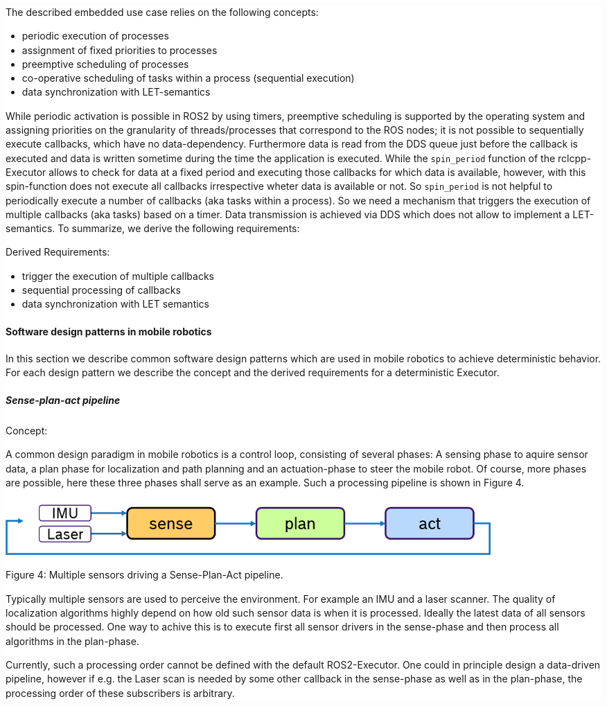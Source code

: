 The described embedded use case relies on the following concepts:
- periodic execution of processes
- assignment of fixed priorities to processes
- preemptive scheduling of processes
- co-operative scheduling of tasks within a process (sequential execution)
- data synchronization with LET-semantics

While periodic activation is possible in ROS2 by using timers, preemptive scheduling is supported by the operating system and assigning priorities on the granularity of threads/processes that correspond to the ROS nodes; it is not possible to sequentially execute callbacks, which have no data-dependency. Furthermore data is read from the DDS queue just before the callback is executed and data is written sometime during the time the application is executed. While the `spin_period` function of the rclcpp-Executor allows to check for data at a fixed period and executing those callbacks for which data is available, however, with this spin-function does not execute all callbacks irrespective wheter data is available or not. So `spin_period` is not helpful to periodically execute a number of callbacks (aka tasks within a process). So we need a mechanism that triggers the execution of multiple callbacks (aka tasks) based on a timer. Data transmission is achieved via DDS which does not allow to implement a LET-semantics. To summarize, we derive the following requirements:

Derived Requirements:
- trigger the execution of multiple callbacks
- sequential processing of callbacks
- data synchronization with LET semantics

#### Software design patterns in mobile robotics

In this section we describe common software design patterns which are used in mobile robotics to achieve deterministic behavior. For each design pattern we describe the concept and the derived requirements for a deterministic Executor.

##### Sense-plan-act pipeline

Concept:

A common design paradigm in mobile robotics is a control loop, consisting of several phases: A sensing phase to aquire sensor data, a plan phase for localization and path planning and an actuation-phase to steer the mobile robot. Of course, more phases are possible, here these three phases shall serve as an example. Such a processing pipeline is shown in Figure 4.

<img src="doc/sensePlanActScheme.png" alt="Sense Plan Act Pipeline" width="700"/>

Figure 4: Multiple sensors driving a Sense-Plan-Act pipeline.

Typically multiple sensors are used to perceive the environment. For example an IMU and a laser scanner. The quality of localization algorithms highly depend on how old such sensor data is when it is processed. Ideally the latest data of all sensors should be processed. One way to achive this is to execute first all sensor drivers in the sense-phase and then process all algorithms in the plan-phase.

Currently, such a processing order cannot be defined with the default ROS2-Executor. One could in principle design a data-driven pipeline, however if e.g. the Laser scan is needed by some other callback in the sense-phase as well as in the plan-phase, the processing order of these subscribers is arbitrary.
